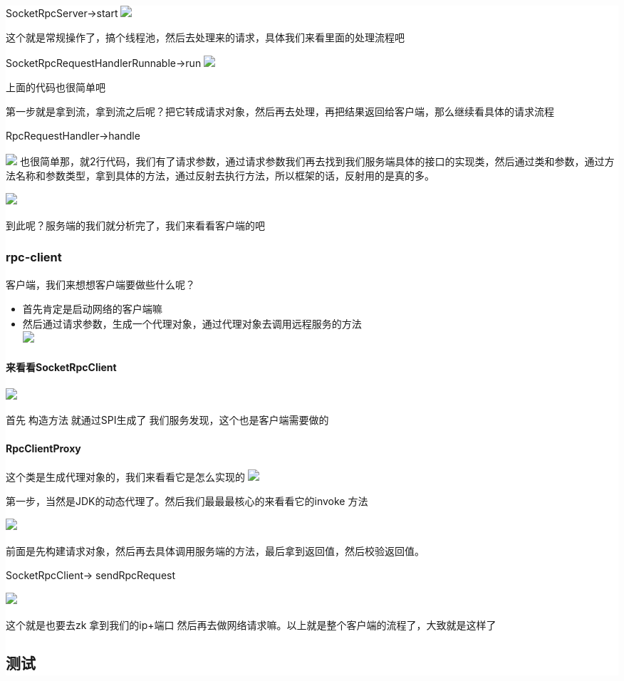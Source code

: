 SocketRpcServer->start
![](https://p1-juejin.byteimg.com/tos-cn-i-k3u1fbpfcp/a796c4239a4648639c88084f8d520ab7~tplv-k3u1fbpfcp-watermark.image)

这个就是常规操作了，搞个线程池，然后去处理来的请求，具体我们来看里面的处理流程吧

SocketRpcRequestHandlerRunnable->run
![](https://p9-juejin.byteimg.com/tos-cn-i-k3u1fbpfcp/434a5da84a3245b1a16b1d21763759b7~tplv-k3u1fbpfcp-watermark.image)

上面的代码也很简单吧

第一步就是拿到流，拿到流之后呢？把它转成请求对象，然后再去处理，再把结果返回给客户端，那么继续看具体的请求流程

RpcRequestHandler->handle

![](https://p9-juejin.byteimg.com/tos-cn-i-k3u1fbpfcp/67e94efa8b374e6bb896fad4ab69374a~tplv-k3u1fbpfcp-watermark.image)
也很简单那，就2行代码，我们有了请求参数，通过请求参数我们再去找到我们服务端具体的接口的实现类，然后通过类和参数，通过方法名称和参数类型，拿到具体的方法，通过反射去执行方法，所以框架的话，反射用的是真的多。

![](https://p6-juejin.byteimg.com/tos-cn-i-k3u1fbpfcp/7ac5b366b8b445d3ab5c28931fd55286~tplv-k3u1fbpfcp-watermark.image)

到此呢？服务端的我们就分析完了，我们来看看客户端的吧


### rpc-client
客户端，我们来想想客户端要做些什么呢？
- 首先肯定是启动网络的客户端嘛
- 然后通过请求参数，生成一个代理对象，通过代理对象去调用远程服务的方法												
![](https://p6-juejin.byteimg.com/tos-cn-i-k3u1fbpfcp/d191e0466ff74af280e0a1e0bc6399ee~tplv-k3u1fbpfcp-watermark.image)

####  来看看SocketRpcClient

![](https://p6-juejin.byteimg.com/tos-cn-i-k3u1fbpfcp/d5be9925a5274125a4db73a829f02f26~tplv-k3u1fbpfcp-watermark.image)

首先 构造方法 就通过SPI生成了 我们服务发现，这个也是客户端需要做的

#### RpcClientProxy 

这个类是生成代理对象的，我们来看看它是怎么实现的
![](https://p1-juejin.byteimg.com/tos-cn-i-k3u1fbpfcp/0c59fc5d98bc4135ab99f05d7d335b3e~tplv-k3u1fbpfcp-watermark.image)

第一步，当然是JDK的动态代理了。然后我们最最最核心的来看看它的invoke 方法

![](https://p6-juejin.byteimg.com/tos-cn-i-k3u1fbpfcp/f9743e43176f4f76846e66bcd18489c9~tplv-k3u1fbpfcp-watermark.image)

前面是先构建请求对象，然后再去具体调用服务端的方法，最后拿到返回值，然后校验返回值。


SocketRpcClient-> sendRpcRequest

![](https://p9-juejin.byteimg.com/tos-cn-i-k3u1fbpfcp/a4de0c8a849a47f780e851d60c4136f3~tplv-k3u1fbpfcp-watermark.image)

这个就是也要去zk 拿到我们的ip+端口 然后再去做网络请求嘛。以上就是整个客户端的流程了，大致就是这样了


## 测试
